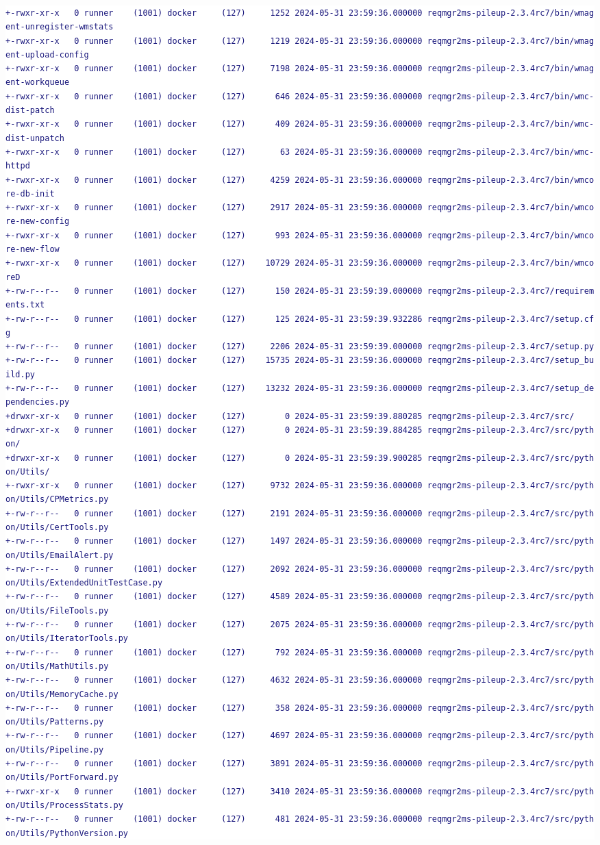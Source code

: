 ```diff
+-rwxr-xr-x   0 runner    (1001) docker     (127)     1252 2024-05-31 23:59:36.000000 reqmgr2ms-pileup-2.3.4rc7/bin/wmagent-unregister-wmstats
+-rwxr-xr-x   0 runner    (1001) docker     (127)     1219 2024-05-31 23:59:36.000000 reqmgr2ms-pileup-2.3.4rc7/bin/wmagent-upload-config
+-rwxr-xr-x   0 runner    (1001) docker     (127)     7198 2024-05-31 23:59:36.000000 reqmgr2ms-pileup-2.3.4rc7/bin/wmagent-workqueue
+-rwxr-xr-x   0 runner    (1001) docker     (127)      646 2024-05-31 23:59:36.000000 reqmgr2ms-pileup-2.3.4rc7/bin/wmc-dist-patch
+-rwxr-xr-x   0 runner    (1001) docker     (127)      409 2024-05-31 23:59:36.000000 reqmgr2ms-pileup-2.3.4rc7/bin/wmc-dist-unpatch
+-rwxr-xr-x   0 runner    (1001) docker     (127)       63 2024-05-31 23:59:36.000000 reqmgr2ms-pileup-2.3.4rc7/bin/wmc-httpd
+-rwxr-xr-x   0 runner    (1001) docker     (127)     4259 2024-05-31 23:59:36.000000 reqmgr2ms-pileup-2.3.4rc7/bin/wmcore-db-init
+-rwxr-xr-x   0 runner    (1001) docker     (127)     2917 2024-05-31 23:59:36.000000 reqmgr2ms-pileup-2.3.4rc7/bin/wmcore-new-config
+-rwxr-xr-x   0 runner    (1001) docker     (127)      993 2024-05-31 23:59:36.000000 reqmgr2ms-pileup-2.3.4rc7/bin/wmcore-new-flow
+-rwxr-xr-x   0 runner    (1001) docker     (127)    10729 2024-05-31 23:59:36.000000 reqmgr2ms-pileup-2.3.4rc7/bin/wmcoreD
+-rw-r--r--   0 runner    (1001) docker     (127)      150 2024-05-31 23:59:39.000000 reqmgr2ms-pileup-2.3.4rc7/requirements.txt
+-rw-r--r--   0 runner    (1001) docker     (127)      125 2024-05-31 23:59:39.932286 reqmgr2ms-pileup-2.3.4rc7/setup.cfg
+-rw-r--r--   0 runner    (1001) docker     (127)     2206 2024-05-31 23:59:39.000000 reqmgr2ms-pileup-2.3.4rc7/setup.py
+-rw-r--r--   0 runner    (1001) docker     (127)    15735 2024-05-31 23:59:36.000000 reqmgr2ms-pileup-2.3.4rc7/setup_build.py
+-rw-r--r--   0 runner    (1001) docker     (127)    13232 2024-05-31 23:59:36.000000 reqmgr2ms-pileup-2.3.4rc7/setup_dependencies.py
+drwxr-xr-x   0 runner    (1001) docker     (127)        0 2024-05-31 23:59:39.880285 reqmgr2ms-pileup-2.3.4rc7/src/
+drwxr-xr-x   0 runner    (1001) docker     (127)        0 2024-05-31 23:59:39.884285 reqmgr2ms-pileup-2.3.4rc7/src/python/
+drwxr-xr-x   0 runner    (1001) docker     (127)        0 2024-05-31 23:59:39.900285 reqmgr2ms-pileup-2.3.4rc7/src/python/Utils/
+-rwxr-xr-x   0 runner    (1001) docker     (127)     9732 2024-05-31 23:59:36.000000 reqmgr2ms-pileup-2.3.4rc7/src/python/Utils/CPMetrics.py
+-rw-r--r--   0 runner    (1001) docker     (127)     2191 2024-05-31 23:59:36.000000 reqmgr2ms-pileup-2.3.4rc7/src/python/Utils/CertTools.py
+-rw-r--r--   0 runner    (1001) docker     (127)     1497 2024-05-31 23:59:36.000000 reqmgr2ms-pileup-2.3.4rc7/src/python/Utils/EmailAlert.py
+-rw-r--r--   0 runner    (1001) docker     (127)     2092 2024-05-31 23:59:36.000000 reqmgr2ms-pileup-2.3.4rc7/src/python/Utils/ExtendedUnitTestCase.py
+-rw-r--r--   0 runner    (1001) docker     (127)     4589 2024-05-31 23:59:36.000000 reqmgr2ms-pileup-2.3.4rc7/src/python/Utils/FileTools.py
+-rw-r--r--   0 runner    (1001) docker     (127)     2075 2024-05-31 23:59:36.000000 reqmgr2ms-pileup-2.3.4rc7/src/python/Utils/IteratorTools.py
+-rw-r--r--   0 runner    (1001) docker     (127)      792 2024-05-31 23:59:36.000000 reqmgr2ms-pileup-2.3.4rc7/src/python/Utils/MathUtils.py
+-rw-r--r--   0 runner    (1001) docker     (127)     4632 2024-05-31 23:59:36.000000 reqmgr2ms-pileup-2.3.4rc7/src/python/Utils/MemoryCache.py
+-rw-r--r--   0 runner    (1001) docker     (127)      358 2024-05-31 23:59:36.000000 reqmgr2ms-pileup-2.3.4rc7/src/python/Utils/Patterns.py
+-rw-r--r--   0 runner    (1001) docker     (127)     4697 2024-05-31 23:59:36.000000 reqmgr2ms-pileup-2.3.4rc7/src/python/Utils/Pipeline.py
+-rw-r--r--   0 runner    (1001) docker     (127)     3891 2024-05-31 23:59:36.000000 reqmgr2ms-pileup-2.3.4rc7/src/python/Utils/PortForward.py
+-rwxr-xr-x   0 runner    (1001) docker     (127)     3410 2024-05-31 23:59:36.000000 reqmgr2ms-pileup-2.3.4rc7/src/python/Utils/ProcessStats.py
+-rw-r--r--   0 runner    (1001) docker     (127)      481 2024-05-31 23:59:36.000000 reqmgr2ms-pileup-2.3.4rc7/src/python/Utils/PythonVersion.py
```